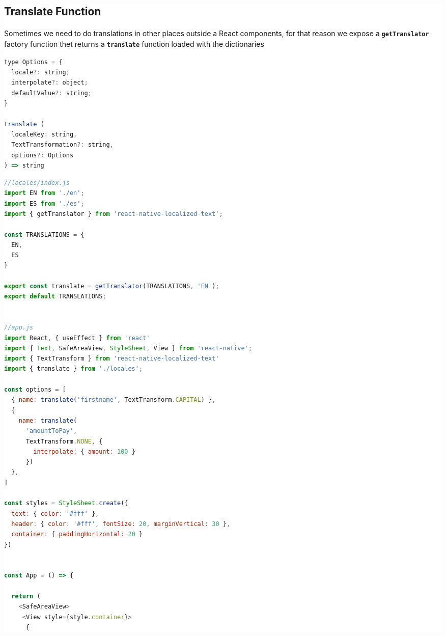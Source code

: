 ## Translate Function
Sometimes we need to do translations in other places outside a React components, for that reason we expose a __`getTranslator`__ factory function thet returns a __`translate`__ function loaded with the dictionaries

```javascript
type Options = {
  locale?: string;
  interpolate?: object;
  defaultValue?: string;
}

translate (
  localeKey: string,
  TextTransformation?: string,
  options?: Options
) => string
```

```javascript
//locales/index.js
import EN from './en';
import ES from './es';
import { getTranslator } from 'react-native-localized-text';

const TRANSLATIONS = {
  EN,
  ES
}

export const translate = getTranslator(TRANSLATIONS, 'EN');
export default TRANSLATIONS;


//app.js
import React, { useEffect } from 'react'
import { Text, SafeAreaView, StyleSheet, View } from 'react-native';
import { TextTransform } from 'react-native-localized-text'
import { translate } from './locales';

const options = [
  { name: translate('firstname', TextTransform.CAPITAL) },
  { 
    name: translate(
      'amountToPay',
      TextTransform.NONE, {
        interpolate: { amount: 100 }
      }) 
  },
]

const styles = StyleSheet.create({
  text: { color: '#fff' },
  header: { color: '#fff', fontSize: 20, marginVertical: 30 },
  container: { paddingHorizontal: 20 }
})


const App = () => {
 
  return (
    <SafeAreaView>
     <View style={style.container}>
      {
```